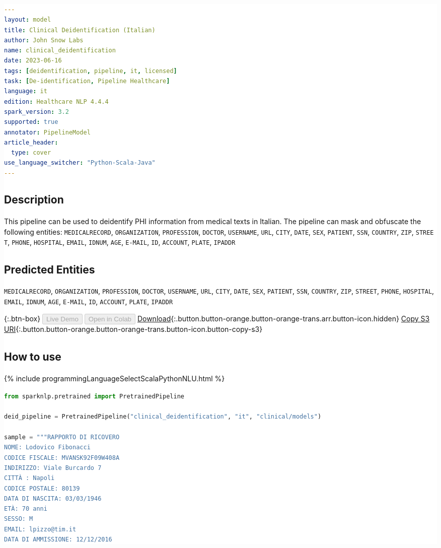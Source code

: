 ```yaml
---
layout: model
title: Clinical Deidentification (Italian)
author: John Snow Labs
name: clinical_deidentification
date: 2023-06-16
tags: [deidentification, pipeline, it, licensed]
task: [De-identification, Pipeline Healthcare]
language: it
edition: Healthcare NLP 4.4.4
spark_version: 3.2
supported: true
annotator: PipelineModel
article_header:
  type: cover
use_language_switcher: "Python-Scala-Java"
---
```


## Description

This pipeline can be used to deidentify PHI information from medical texts in Italian. The pipeline can mask and obfuscate the following entities: `MEDICALRECORD`, `ORGANIZATION`, `PROFESSION`, `DOCTOR`, `USERNAME`, `URL`, `CITY`, `DATE`, `SEX`, `PATIENT`, `SSN`, `COUNTRY`, `ZIP`, `STREET`, `PHONE`, `HOSPITAL`, `EMAIL`, `IDNUM`, `AGE`, `E-MAIL`, `ID`, `ACCOUNT`, `PLATE`, `IPADDR`

## Predicted Entities

`MEDICALRECORD`, `ORGANIZATION`, `PROFESSION`, `DOCTOR`, `USERNAME`, `URL`, `CITY`, `DATE`, `SEX`, `PATIENT`, `SSN`, `COUNTRY`, `ZIP`, `STREET`, `PHONE`, `HOSPITAL`, `EMAIL`, `IDNUM`, `AGE`, `E-MAIL`, `ID`, `ACCOUNT`, `PLATE`, `IPADDR`



{:.btn-box}
<button class="button button-orange" disabled>Live Demo</button>
<button class="button button-orange" disabled>Open in Colab</button>
[Download](https://s3.amazonaws.com/auxdata.johnsnowlabs.com/clinical/models/clinical_deidentification_it_4.4.4_3.2_1686953228536.zip){:.button.button-orange.button-orange-trans.arr.button-icon.hidden}
[Copy S3 URI](s3://auxdata.johnsnowlabs.com/clinical/models/clinical_deidentification_it_4.4.4_3.2_1686953228536.zip){:.button.button-orange.button-orange-trans.button-icon.button-copy-s3}

## How to use

<div class="tabs-box" markdown="1">
{% include programmingLanguageSelectScalaPythonNLU.html %}

```python
from sparknlp.pretrained import PretrainedPipeline

deid_pipeline = PretrainedPipeline("clinical_deidentification", "it", "clinical/models")

sample = """RAPPORTO DI RICOVERO
NOME: Lodovico Fibonacci
CODICE FISCALE: MVANSK92F09W408A
INDIRIZZO: Viale Burcardo 7
CITTÀ : Napoli
CODICE POSTALE: 80139
DATA DI NASCITA: 03/03/1946
ETÀ: 70 anni 
SESSO: M
EMAIL: lpizzo@tim.it
DATA DI AMMISSIONE: 12/12/2016
```